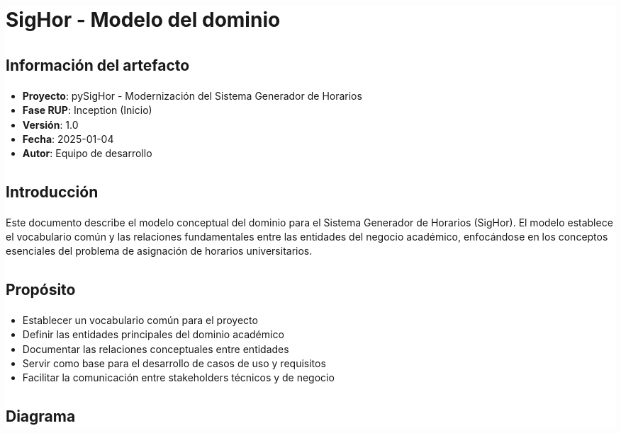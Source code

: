 # SigHor - Modelo del dominio

## Información del artefacto

- **Proyecto**: pySigHor - Modernización del Sistema Generador de Horarios
- **Fase RUP**: Inception (Inicio)
- **Versión**: 1.0
- **Fecha**: 2025-01-04
- **Autor**: Equipo de desarrollo

## Introducción

Este documento describe el modelo conceptual del dominio para el Sistema Generador de Horarios (SigHor). El modelo establece el vocabulario común y las relaciones fundamentales entre las entidades del negocio académico, enfocándose en los conceptos esenciales del problema de asignación de horarios universitarios.

## Propósito

- Establecer un vocabulario común para el proyecto
- Definir las entidades principales del dominio académico
- Documentar las relaciones conceptuales entre entidades
- Servir como base para el desarrollo de casos de uso y requisitos
- Facilitar la comunicación entre stakeholders técnicos y de negocio

## Diagrama

<div align=center>
